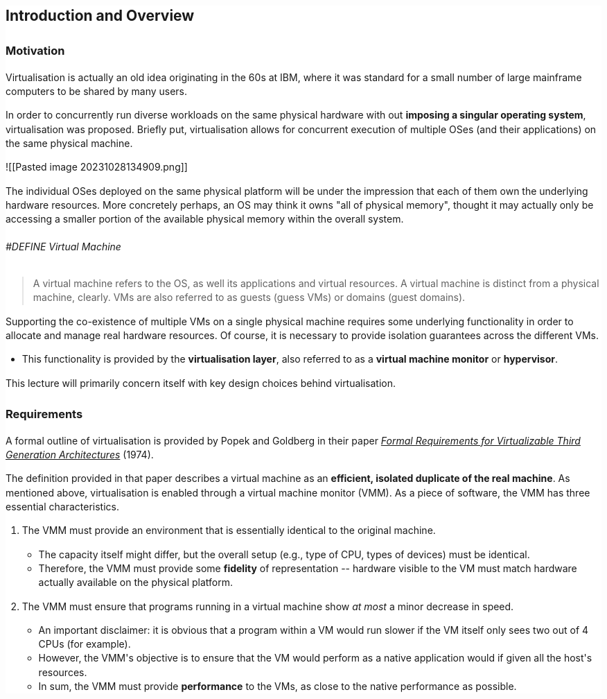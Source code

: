 ## Introduction and Overview

### Motivation

Virtualisation is actually an old idea originating in the 60s at IBM, where it was standard for a small number of large mainframe computers to be shared by many users.

In order to concurrently run diverse workloads on the same physical hardware with out **imposing a singular operating system**, virtualisation was proposed. Briefly put, virtualisation allows for concurrent execution of multiple OSes (and their applications) on the same physical machine.

![[Pasted image 20231028134909.png]]

The individual OSes deployed on the same physical platform will be under the impression that each of them own the underlying hardware resources. More concretely perhaps, an OS may think it owns "all of physical memory", thought it may actually only be accessing a smaller portion of the available physical memory within the overall system.
###### #DEFINE Virtual Machine
> A virtual machine refers to the OS, as well its applications and virtual resources. A virtual machine is distinct from a physical machine, clearly.
> VMs are also referred to as guests (guess VMs) or domains (guest domains).

Supporting the co-existence of multiple VMs on a single physical machine requires some underlying functionality in order to allocate and manage real hardware resources. Of course, it is necessary to provide isolation guarantees across the different VMs.
- This functionality is provided by the **virtualisation layer**, also referred to as a **virtual machine monitor** or **hypervisor**.

This lecture will primarily concern itself with key design choices behind virtualisation. 
### Requirements

A formal outline of virtualisation is provided by Popek and Goldberg in their paper [_Formal Requirements for Virtualizable Third Generation Architectures_](https://s3.amazonaws.com/content.udacity-data.com/courses/ud923/references/ud923-popek-goldberg-paper.pdf) (1974). 

The definition provided in that paper describes a virtual machine as an **efficient, isolated duplicate of the real machine**. As mentioned above, virtualisation is enabled through a virtual machine monitor (VMM). As a piece of software, the VMM has three essential characteristics.

1. The VMM must provide an environment that is essentially identical to the original machine.
	- The capacity itself might differ, but the overall setup (e.g., type of CPU, types of devices) must be identical.
	- Therefore, the VMM must provide some **fidelity** of representation -- hardware visible to the VM must match hardware actually available on the physical platform.

2. The VMM must ensure that programs running in a virtual machine show _at most_ a minor decrease in speed.
	- An important disclaimer: it is obvious that a program within a VM would run slower if the VM itself only sees two out of 4 CPUs (for example).
	- However, the VMM's objective is to ensure that the VM would perform as a native application would if given all the host's resources.
	- In sum, the VMM must provide **performance** to the VMs, as close to the native performance as possible.
